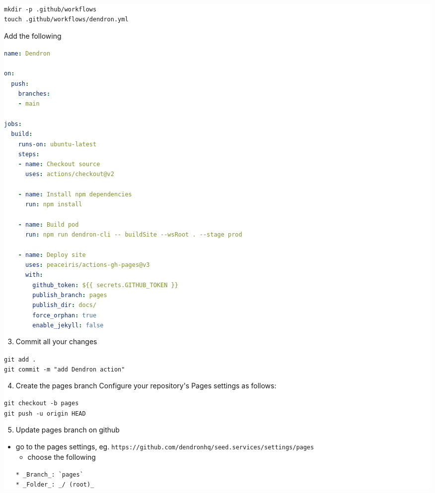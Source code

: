   ```
  mkdir -p .github/workflows
  touch .github/workflows/dendron.yml
  ```
  Add the following
  ```yaml
  name: Dendron

  on:
    push:
      branches:
      - main

  jobs:
    build:
      runs-on: ubuntu-latest
      steps:
      - name: Checkout source
        uses: actions/checkout@v2

      - name: Install npm dependencies
        run: npm install

      - name: Build pod
        run: npm run dendron-cli -- buildSite --wsRoot . --stage prod

      - name: Deploy site
        uses: peaceiris/actions-gh-pages@v3
        with:
          github_token: ${{ secrets.GITHUB_TOKEN }}
          publish_branch: pages
          publish_dir: docs/
          force_orphan: true
          enable_jekyll: false
  ```
  3. Commit all your changes
  ```
  git add .
  git commit -m "add Dendron action"
  ```
  4. Create the pages branch
  Configure your repository's Pages settings as follows:
  ```
  git checkout -b pages
  git push -u origin HEAD
  ```
  5. Update pages branch on github
  - go to the pages settings, eg. `https://github.com/dendronhq/seed.services/settings/pages`
    - choose the following
    ```
    * _Branch_: `pages`
    * _Folder_: _/ (root)_
    ```
